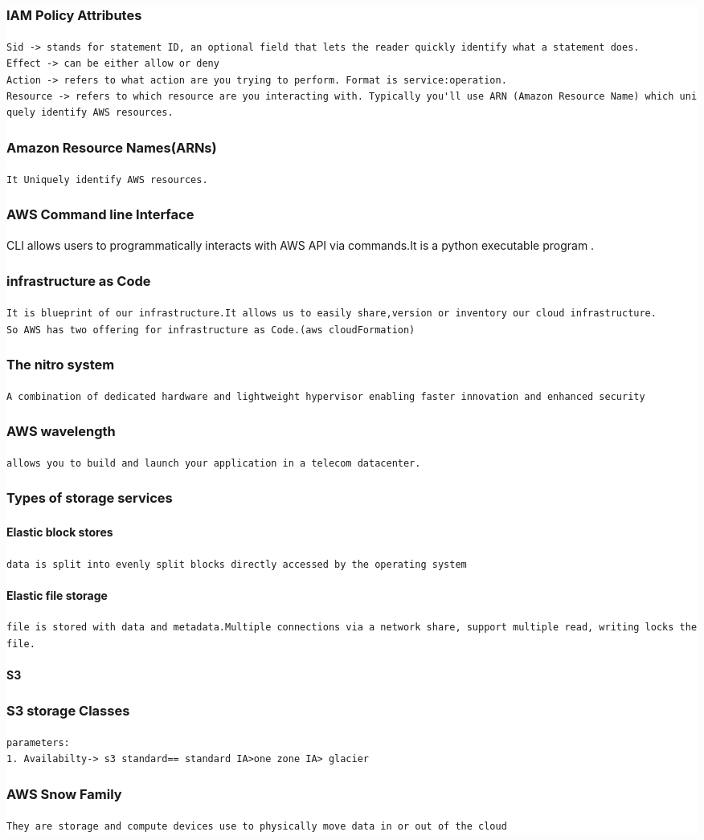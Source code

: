 ### IAM Policy Attributes
    Sid -> stands for statement ID, an optional field that lets the reader quickly identify what a statement does.
    Effect -> can be either allow or deny
    Action -> refers to what action are you trying to perform. Format is service:operation.
    Resource -> refers to which resource are you interacting with. Typically you'll use ARN (Amazon Resource Name) which uniquely identify AWS resources.
### Amazon Resource Names(ARNs)
    It Uniquely identify AWS resources.


### AWS Command line Interface

CLI allows users to programmatically interacts with AWS API via commands.It is a python executable program .

### infrastructure as Code
    It is blueprint of our infrastructure.It allows us to easily share,version or inventory our cloud infrastructure.
    So AWS has two offering for infrastructure as Code.(aws cloudFormation)


### The nitro system
    A combination of dedicated hardware and lightweight hypervisor enabling faster innovation and enhanced security


### AWS wavelength
    allows you to build and launch your application in a telecom datacenter.


### Types of storage services

#### Elastic block stores
    data is split into evenly split blocks directly accessed by the operating system

#### Elastic file storage
    file is stored with data and metadata.Multiple connections via a network share, support multiple read, writing locks the file.

#### S3


### S3 storage Classes
    parameters:
    1. Availabilty-> s3 standard== standard IA>one zone IA> glacier


### AWS Snow Family
    They are storage and compute devices use to physically move data in or out of the cloud

